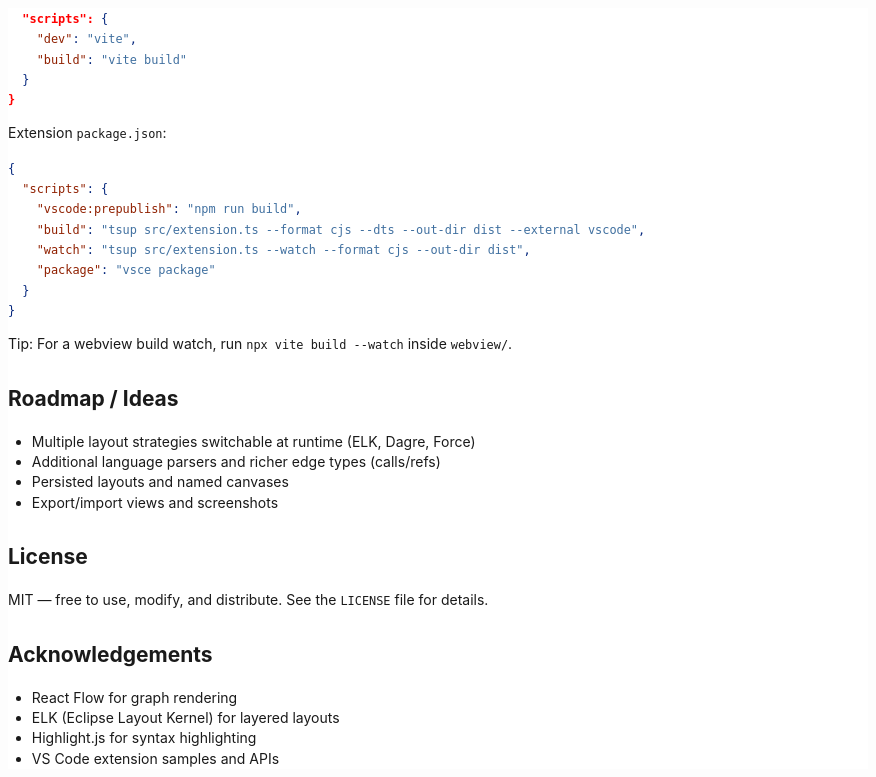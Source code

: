 ```json
  "scripts": {
    "dev": "vite",
    "build": "vite build"
  }
}
```
Extension `package.json`:
```json
{
  "scripts": {
    "vscode:prepublish": "npm run build",
    "build": "tsup src/extension.ts --format cjs --dts --out-dir dist --external vscode",
    "watch": "tsup src/extension.ts --watch --format cjs --out-dir dist",
    "package": "vsce package"
  }
}
```

Tip: For a webview build watch, run `npx vite build --watch` inside `webview/`.


## Roadmap / Ideas
- Multiple layout strategies switchable at runtime (ELK, Dagre, Force)
- Additional language parsers and richer edge types (calls/refs)
- Persisted layouts and named canvases
- Export/import views and screenshots


## License
MIT — free to use, modify, and distribute. See the `LICENSE` file for details.


## Acknowledgements
- React Flow for graph rendering
- ELK (Eclipse Layout Kernel) for layered layouts
- Highlight.js for syntax highlighting
- VS Code extension samples and APIs
